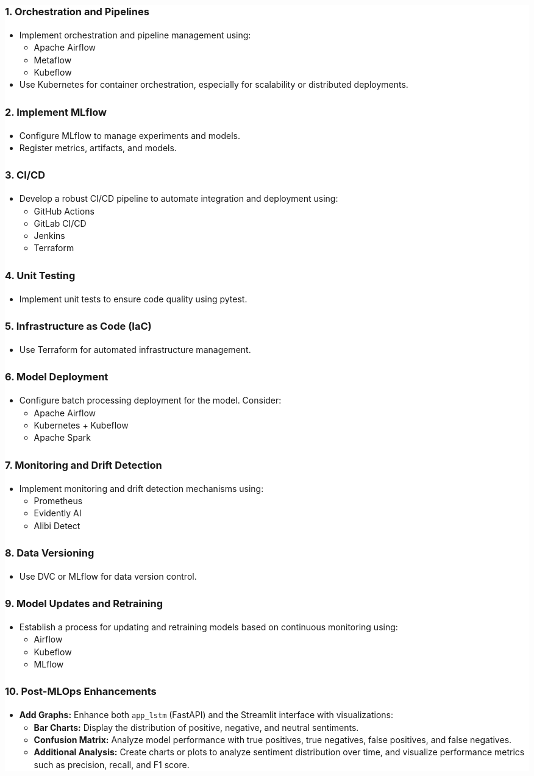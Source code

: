 ### 1. Orchestration and Pipelines
- Implement orchestration and pipeline management using:
  - Apache Airflow
  - Metaflow
  - Kubeflow
- Use Kubernetes for container orchestration, especially for scalability or distributed deployments.

### 2. Implement MLflow
- Configure MLflow to manage experiments and models.
- Register metrics, artifacts, and models.

### 3. CI/CD
- Develop a robust CI/CD pipeline to automate integration and deployment using:
  - GitHub Actions
  - GitLab CI/CD
  - Jenkins
  - Terraform

### 4. Unit Testing
- Implement unit tests to ensure code quality using pytest.

### 5. Infrastructure as Code (IaC)
- Use Terraform for automated infrastructure management.

### 6. Model Deployment
- Configure batch processing deployment for the model. Consider:
  - Apache Airflow
  - Kubernetes + Kubeflow
  - Apache Spark

### 7. Monitoring and Drift Detection
- Implement monitoring and drift detection mechanisms using:
  - Prometheus
  - Evidently AI
  - Alibi Detect

### 8. Data Versioning
- Use DVC or MLflow for data version control.

### 9. Model Updates and Retraining
- Establish a process for updating and retraining models based on continuous monitoring using:
  - Airflow
  - Kubeflow
  - MLflow

### 10. Post-MLOps Enhancements
- **Add Graphs:** Enhance both `app_lstm` (FastAPI) and the Streamlit interface with visualizations:
  - **Bar Charts:** Display the distribution of positive, negative, and neutral sentiments.
  - **Confusion Matrix:** Analyze model performance with true positives, true negatives, false positives, and false negatives.
  - **Additional Analysis:** Create charts or plots to analyze sentiment distribution over time, and visualize performance metrics such as precision, recall, and F1 score.
